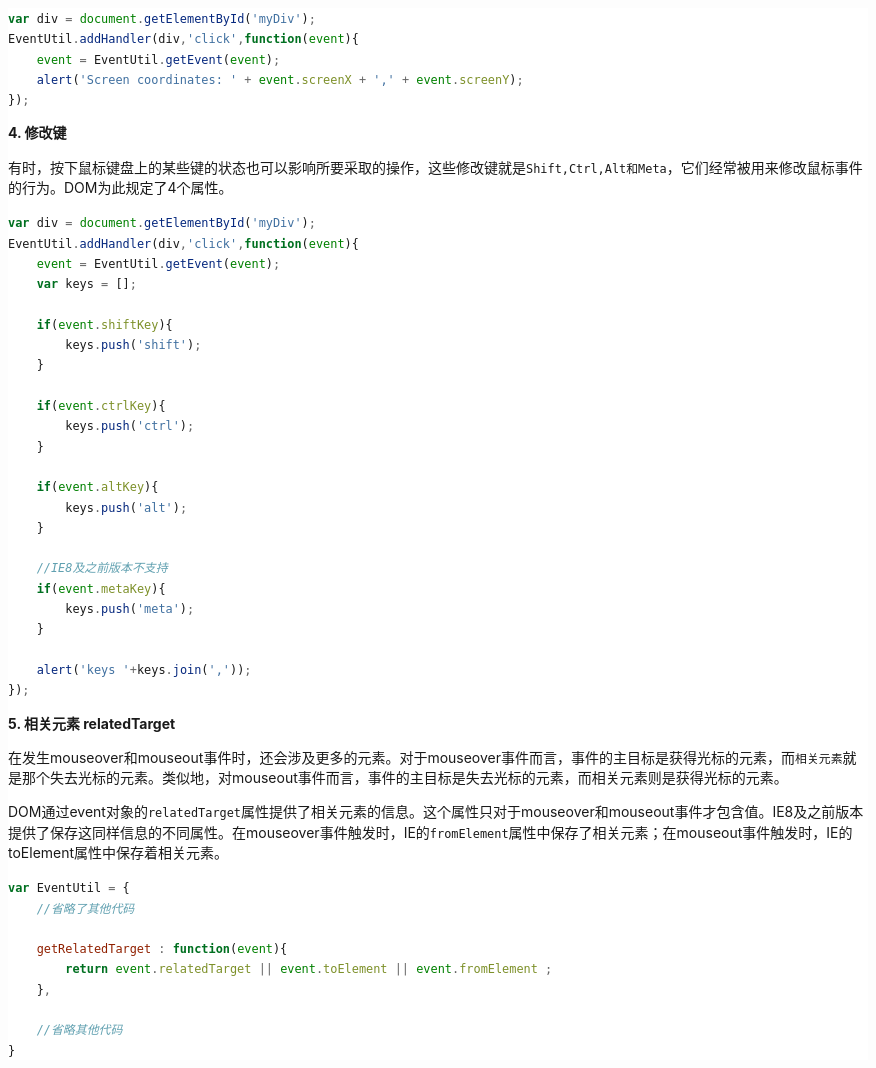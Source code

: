 ```javascript
var div = document.getElementById('myDiv');
EventUtil.addHandler(div,'click',function(event){
    event = EventUtil.getEvent(event);
    alert('Screen coordinates: ' + event.screenX + ',' + event.screenY);
});
```

**4. 修改键**

有时，按下鼠标键盘上的某些键的状态也可以影响所要采取的操作，这些修改键就是`Shift,Ctrl,Alt和Meta`，它们经常被用来修改鼠标事件的行为。DOM为此规定了4个属性。

```javascript
var div = document.getElementById('myDiv');
EventUtil.addHandler(div,'click',function(event){
    event = EventUtil.getEvent(event);
    var keys = [];

    if(event.shiftKey){
        keys.push('shift');
    }

    if(event.ctrlKey){
        keys.push('ctrl');
    }

    if(event.altKey){
        keys.push('alt');
    }

    //IE8及之前版本不支持
    if(event.metaKey){
        keys.push('meta');
    }

    alert('keys '+keys.join(','));
});
```

**5. 相关元素 relatedTarget**

在发生mouseover和mouseout事件时，还会涉及更多的元素。对于mouseover事件而言，事件的主目标是获得光标的元素，而`相关元素`就是那个失去光标的元素。类似地，对mouseout事件而言，事件的主目标是失去光标的元素，而相关元素则是获得光标的元素。

DOM通过event对象的`relatedTarget`属性提供了相关元素的信息。这个属性只对于mouseover和mouseout事件才包含值。IE8及之前版本提供了保存这同样信息的不同属性。在mouseover事件触发时，IE的`fromElement`属性中保存了相关元素；在mouseout事件触发时，IE的toElement属性中保存着相关元素。

```javascript
var EventUtil = {
    //省略了其他代码

    getRelatedTarget : function(event){
        return event.relatedTarget || event.toElement || event.fromElement ;
    },

    //省略其他代码
}
```













